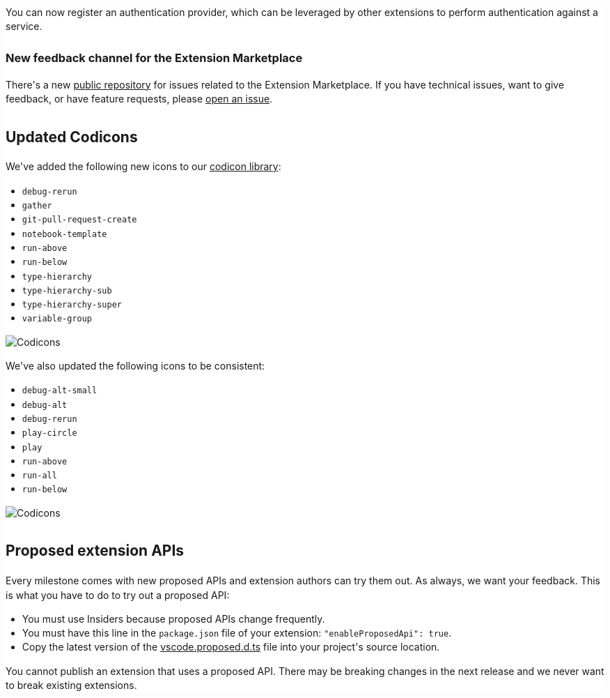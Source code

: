 You can now register an authentication provider, which can be leveraged by other extensions to perform authentication against a service.

### New feedback channel for the Extension Marketplace

There's a new [public repository](https://github.com/microsoft/vsmarketplace) for issues related to the Extension Marketplace. If you have technical issues, want to give feedback, or have feature requests, please [open an issue](https://github.com/microsoft/vsmarketplace/issues).

## Updated Codicons

We've added the following new icons to our [codicon library](https://code.visualstudio.com/api/references/icons-in-labels):

- `debug-rerun`
- `gather`
- `git-pull-request-create`
- `notebook-template`
- `run-above`
- `run-below`
- `type-hierarchy`
- `type-hierarchy-sub`
- `type-hierarchy-super`
- `variable-group`

![Codicons](./images/1_54/codicons.png)

We've also updated the following icons to be consistent:

- `debug-alt-small`
- `debug-alt`
- `debug-rerun`
- `play-circle`
- `play`
- `run-above`
- `run-all`
- `run-below`

![Codicons](./images/1_54/codicons-updated.png)



## Proposed extension APIs

Every milestone comes with new proposed APIs and extension authors can try them out. As always, we want your feedback. This is what you have to do to try out a proposed API:

* You must use Insiders because proposed APIs change frequently.
* You must have this line in the `package.json` file of your extension: `"enableProposedApi": true`.
* Copy the latest version of the [vscode.proposed.d.ts](https://github.com/microsoft/vscode/blob/main/src/vs/vscode.proposed.d.ts) file into your project's source location.

You cannot publish an extension that uses a proposed API. There may be breaking changes in the next release and we never want to break existing extensions.
